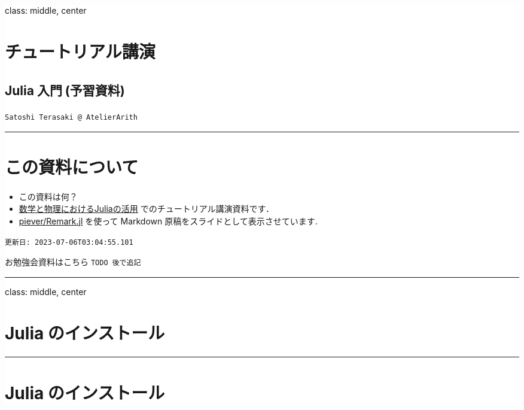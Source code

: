 
class: middle, center






# チュートリアル講演






## Julia 入門 (予習資料)


`Satoshi Terasaki @ AtelierArith`


---






# この資料について


  * この資料は何？
  * [数学と物理におけるJuliaの活用](https://akio-tomiya.github.io/julia_imi_workshop2023/) でのチュートリアル講演資料です．
  * [piever/Remark.jl](https://github.com/piever/Remark.jl) を使って Markdown 原稿をスライドとして表示させています.


```
更新日: 2023-07-06T03:04:55.101
```


お勉強会資料はこちら `TODO 後で追記`


---


class: middle, center






# Julia のインストール


---




# Julia のインストール
